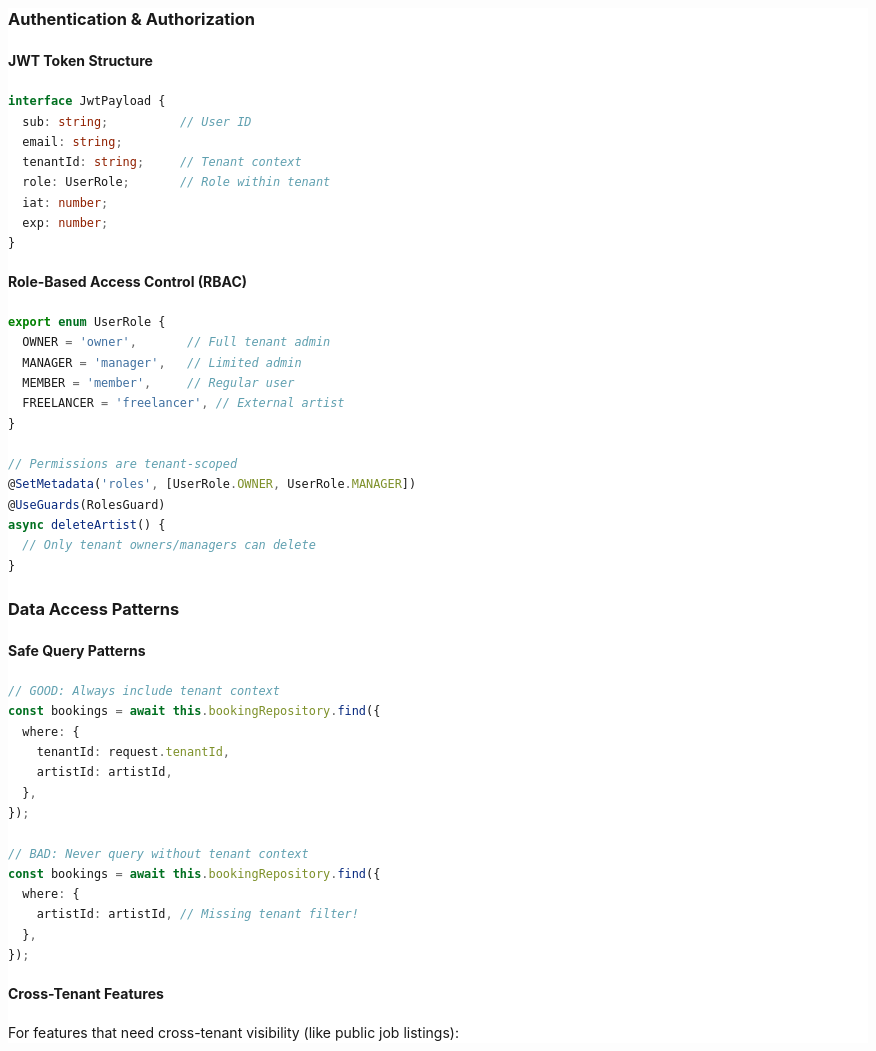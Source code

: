### Authentication & Authorization

#### JWT Token Structure
```typescript
interface JwtPayload {
  sub: string;          // User ID
  email: string;
  tenantId: string;     // Tenant context
  role: UserRole;       // Role within tenant
  iat: number;
  exp: number;
}
```

#### Role-Based Access Control (RBAC)
```typescript
export enum UserRole {
  OWNER = 'owner',       // Full tenant admin
  MANAGER = 'manager',   // Limited admin
  MEMBER = 'member',     // Regular user
  FREELANCER = 'freelancer', // External artist
}

// Permissions are tenant-scoped
@SetMetadata('roles', [UserRole.OWNER, UserRole.MANAGER])
@UseGuards(RolesGuard)
async deleteArtist() {
  // Only tenant owners/managers can delete
}
```

### Data Access Patterns

#### Safe Query Patterns
```typescript
// GOOD: Always include tenant context
const bookings = await this.bookingRepository.find({
  where: {
    tenantId: request.tenantId,
    artistId: artistId,
  },
});

// BAD: Never query without tenant context
const bookings = await this.bookingRepository.find({
  where: {
    artistId: artistId, // Missing tenant filter!
  },
});
```

#### Cross-Tenant Features
For features that need cross-tenant visibility (like public job listings):
